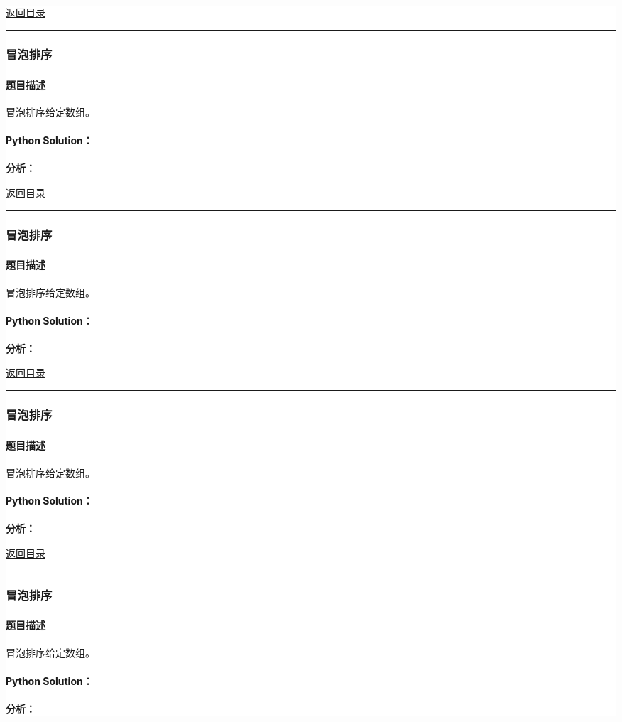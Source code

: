 ```Python

```

[返回目录](#501)

---

### 冒泡排序
#### 题目描述
冒泡排序给定数组。
#### Python Solution：
**分析：**

```Python

```

[返回目录](#501)

---

### 冒泡排序
#### 题目描述
冒泡排序给定数组。
#### Python Solution：
**分析：**

```Python

```

[返回目录](#501)

---

### 冒泡排序
#### 题目描述
冒泡排序给定数组。
#### Python Solution：
**分析：**

```Python

```

[返回目录](#501)

---

### 冒泡排序
#### 题目描述
冒泡排序给定数组。
#### Python Solution：
**分析：**
